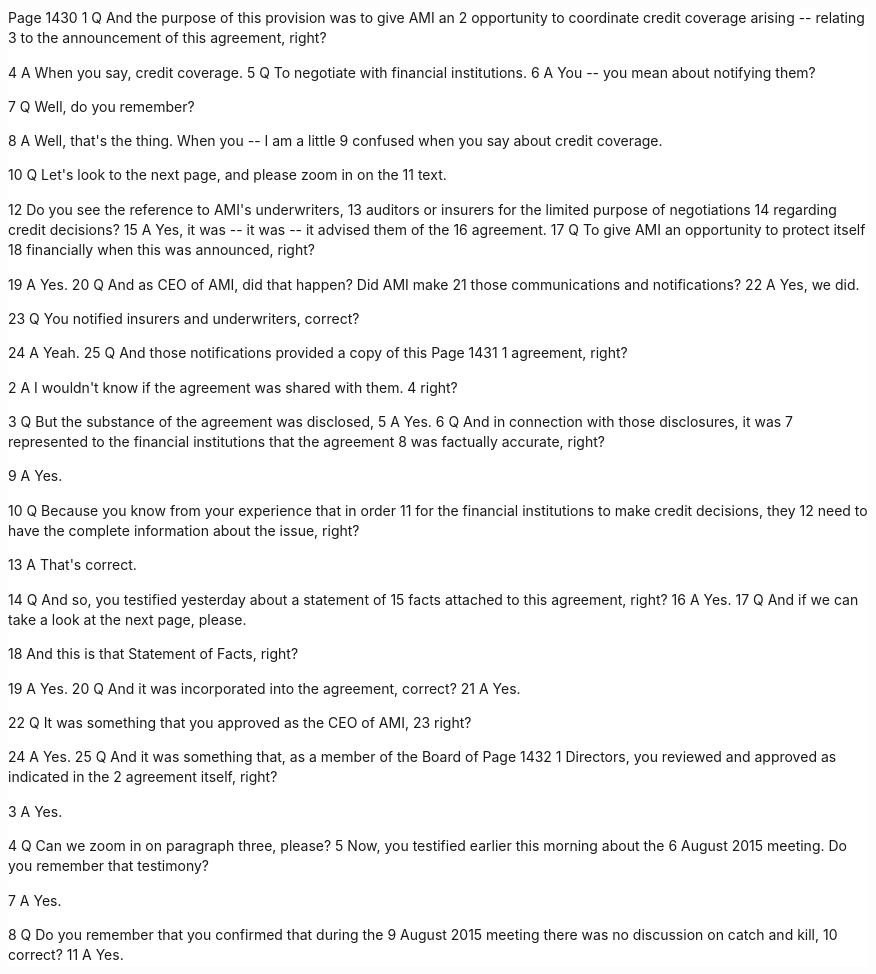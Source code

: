 Page 1430 1 Q And the purpose of this provision was to give AMI an 2 opportunity to coordinate credit coverage arising -- relating 3 to the announcement of this agreement, right?

4 A When you say, credit coverage. 5 Q To negotiate with financial institutions. 6 A You -- you mean about notifying them?

7 Q Well, do you remember?

8 A Well, that's the thing. When you -- I am a little 9 confused when you say about credit coverage.

10 Q Let's look to the next page, and please zoom in on the 11 text.

12 Do you see the reference to AMI's underwriters, 13 auditors or insurers for the limited purpose of negotiations 14 regarding credit decisions? 15 A Yes, it was -- it was -- it advised them of the 16 agreement. 17 Q To give AMI an opportunity to protect itself 18 financially when this was announced, right?

19 A Yes. 20 Q And as CEO of AMI, did that happen? Did AMI make 21 those communications and notifications? 22 A Yes, we did.

23 Q You notified insurers and underwriters, correct?

24 A Yeah. 25 Q And those notifications provided a copy of this Page 1431 1 agreement, right?

2 A I wouldn't know if the agreement was shared with them. 4 right?

3 Q But the substance of the agreement was disclosed, 5 A Yes. 6 Q And in connection with those disclosures, it was 7 represented to the financial institutions that the agreement 8 was factually accurate, right?

9 A Yes.

10 Q Because you know from your experience that in order 11 for the financial institutions to make credit decisions, they 12 need to have the complete information about the issue, right?

13 A That's correct.

14 Q And so, you testified yesterday about a statement of 15 facts attached to this agreement, right? 16 A Yes. 17 Q And if we can take a look at the next page, please.

18 And this is that Statement of Facts, right?

19 A Yes. 20 Q And it was incorporated into the agreement, correct? 21 A Yes.

22 Q It was something that you approved as the CEO of AMI,
23 right?

24 A Yes. 25 Q And it was something that, as a member of the Board of Page 1432 1 Directors, you reviewed and approved as indicated in the 2 agreement itself, right?

3 A Yes.

4 Q Can we zoom in on paragraph three, please? 5 Now, you testified earlier this morning about the 6 August 2015 meeting. Do you remember that testimony?

7 A Yes.

8 Q Do you remember that you confirmed that during the 9 August 2015 meeting there was no discussion on catch and kill, 10 correct? 11 A Yes.
